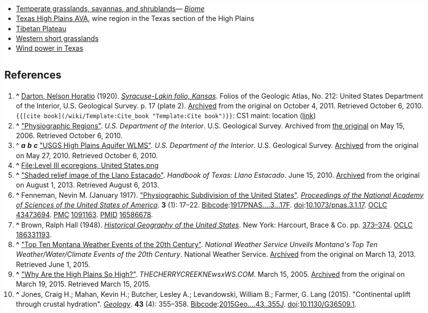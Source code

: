   * [Temperate grasslands, savannas, and shrublands](/wiki/Temperate_grasslands,_savannas,_and_shrublands "Temperate grasslands, savannas, and shrublands")— _[Biome](/wiki/Biome "Biome")_
  * [Texas High Plains AVA](/wiki/Texas_High_Plains_AVA "Texas High Plains AVA"), wine region in the Texas section of the High Plains
  * [Tibetan Plateau](/wiki/Tibetan_Plateau "Tibetan Plateau")
  * [Western short grasslands](/wiki/Western_short_grasslands "Western short grasslands")
  * [Wind power in Texas](/wiki/Wind_power_in_Texas "Wind power in Texas")



## References

  1. **^** [Darton, Nelson Horatio](/wiki/Nelson_Horatio_Darton "Nelson Horatio Darton") (1920). [_Syracuse-Lakin folio, Kansas_](http://repository.tamu.edu/handle/1969.1/3678). Folios of the Geologic Atlas, No. 212: United States Department of the Interior, U.S. Geological Survey. p. 17 (plate 2). [Archived](https://web.archive.org/web/20111004190350/http://repository.tamu.edu/handle/1969.1/3678) from the original on October 4, 2011. Retrieved October 6, 2010.`{{[cite book](/wiki/Template:Cite_book "Template:Cite book")}}`: CS1 maint: location ([link](/wiki/Category:CS1_maint:_location "Category:CS1 maint: location"))
  2. **^** ["Physiographic Regions"](https://web.archive.org/web/20060515044037/http://tapestry.usgs.gov/physiogr/physio.html). _U.S. Department of the Interior_. U.S. Geological Survey. Archived from [the original](https://tapestry.usgs.gov/physiogr/physio.html) on May 15, 2006. Retrieved October 6, 2010.
  3. ^ _**a**_ _**b**_ _**c**_ ["USGS High Plains Aquifer WLMS"](https://ne.water.usgs.gov/ogw/hpwlms/physsett.html). _U.S. Department of the Interior_. U.S. Geological Survey. [Archived](https://web.archive.org/web/20100527095738/http://ne.water.usgs.gov/ogw/hpwlms/physsett.html) from the original on May 27, 2010. Retrieved October 6, 2010.
  4. **^** [File:Level III ecoregions, United States.png](/wiki/File:Level_III_ecoregions,_United_States.png "File:Level III ecoregions, United States.png")
  5. **^** ["Shaded relief image of the Llano Estacado"](http://www.tshaonline.org/handbook/online/articles/ryl02). _Handbook of Texas: Llano Estacado_. June 15, 2010. [Archived](https://web.archive.org/web/20130801034649/http://www.tshaonline.org/handbook/online/articles/ryl02) from the original on August 1, 2013. Retrieved August 6, 2013.
  6. **^** Fenneman, Nevin M. (January 1917). ["Physiographic Subdivision of the United States"](https://www.ncbi.nlm.nih.gov/pmc/articles/PMC1091163). _[Proceedings of the National Academy of Sciences of the United States of America](/wiki/Proceedings_of_the_National_Academy_of_Sciences_of_the_United_States_of_America "Proceedings of the National Academy of Sciences of the United States of America")_. **3** (1): 17–22. [Bibcode](/wiki/Bibcode_\(identifier\) "Bibcode \(identifier\)"):[1917PNAS....3...17F](https://ui.adsabs.harvard.edu/abs/1917PNAS....3...17F). [doi](/wiki/Doi_\(identifier\) "Doi \(identifier\)"):[10.1073/pnas.3.1.17](https://doi.org/10.1073%2Fpnas.3.1.17). [OCLC](/wiki/OCLC_\(identifier\) "OCLC \(identifier\)") [43473694](https://www.worldcat.org/oclc/43473694). [PMC](/wiki/PMC_\(identifier\) "PMC \(identifier\)") [1091163](https://www.ncbi.nlm.nih.gov/pmc/articles/PMC1091163). [PMID](/wiki/PMID_\(identifier\) "PMID \(identifier\)") [16586678](https://pubmed.ncbi.nlm.nih.gov/16586678).
  7. **^** Brown, Ralph Hall (1948). [_Historical Geography of the United States_](https://archive.org/details/historicalgeogra00brow). New York: Harcourt, Brace & Co. pp. [373–374](https://archive.org/details/historicalgeogra00brow/page/373). [OCLC](/wiki/OCLC_\(identifier\) "OCLC \(identifier\)") [186331193](https://www.worldcat.org/oclc/186331193).
  8. **^** ["Top Ten Montana Weather Events of the 20th Century"](http://www.wrh.noaa.gov/tfx/tx.php?wfo=tfx&type=html&loc=text&fx=topweather). _National Weather Service Unveils Montana's Top Ten Weather/Water/Climate Events of the 20th Century_. National Weather Service. [Archived](https://www.webcitation.org/6F4kiojK5?url=http://www.wrh.noaa.gov/tfx/tx.php?wfo=tfx) from the original on March 13, 2013. Retrieved June 1, 2015.
  9. **^** ["Why Are the High Plains So High?"](http://www.thecherrycreeknews.com/why-are-the-high-plains-so-high/). _THECHERRYCREEKNEwsxWS.COM_. March 15, 2005. [Archived](https://web.archive.org/web/20150319161613/http://www.thecherrycreeknews.com/why-are-the-high-plains-so-high/) from the original on March 19, 2015. Retrieved March 15, 2015.
  10. **^** Jones, Craig H.; Mahan, Kevin H.; Butcher, Lesley A.; Levandowski, William B.; Farmer, G. Lang (2015). "Continental uplift through crustal hydration". _[Geology](/wiki/Geology_\(journal\) "Geology \(journal\)")_. **43** (4): 355–358. [Bibcode](/wiki/Bibcode_\(identifier\) "Bibcode \(identifier\)"):[2015Geo....43..355J](https://ui.adsabs.harvard.edu/abs/2015Geo....43..355J). [doi](/wiki/Doi_\(identifier\) "Doi \(identifier\)"):[10.1130/G36509.1](https://doi.org/10.1130%2FG36509.1).